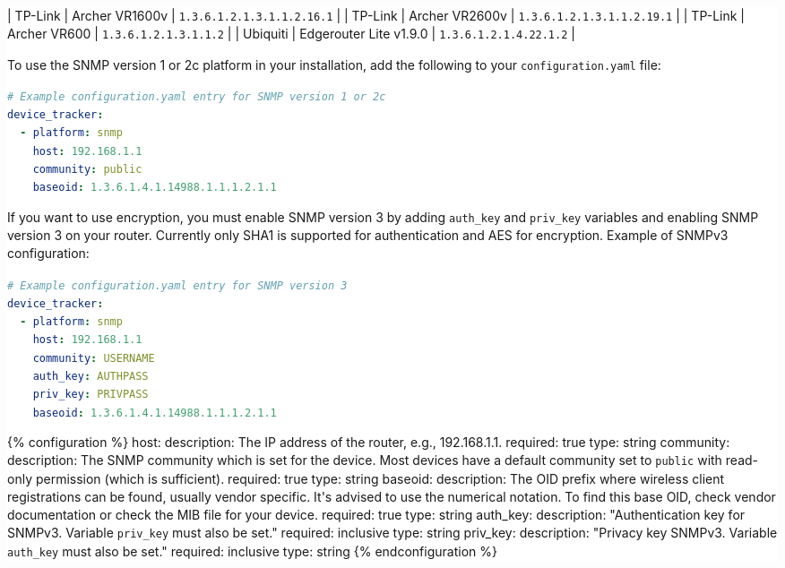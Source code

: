 | TP-Link | Archer VR1600v | `1.3.6.1.2.1.3.1.1.2.16.1` |
| TP-Link | Archer VR2600v | `1.3.6.1.2.1.3.1.1.2.19.1` |
| TP-Link | Archer VR600 | `1.3.6.1.2.1.3.1.1.2` |
| Ubiquiti | Edgerouter Lite v1.9.0 | `1.3.6.1.2.1.4.22.1.2` |

To use the SNMP version 1 or 2c platform in your installation, add the following to your `configuration.yaml` file:

```yaml
# Example configuration.yaml entry for SNMP version 1 or 2c
device_tracker:
  - platform: snmp
    host: 192.168.1.1
    community: public
    baseoid: 1.3.6.1.4.1.14988.1.1.1.2.1.1
```

If you want to use encryption, you must enable SNMP version 3 by adding `auth_key` and `priv_key` variables and enabling SNMP version 3 on your router. Currently only SHA1 is supported for authentication and AES for encryption. Example of SNMPv3 configuration:

```yaml
# Example configuration.yaml entry for SNMP version 3
device_tracker:
  - platform: snmp
    host: 192.168.1.1
    community: USERNAME
    auth_key: AUTHPASS
    priv_key: PRIVPASS
    baseoid: 1.3.6.1.4.1.14988.1.1.1.2.1.1
```

{% configuration %}
host:
  description: The IP address of the router, e.g., 192.168.1.1.
  required: true
  type: string
community:
  description: The SNMP community which is set for the device. Most devices have a default community set to `public` with read-only permission (which is sufficient).
  required: true
  type: string
baseoid:
  description: The OID prefix where wireless client registrations can be found, usually vendor specific. It's advised to use the numerical notation. To find this base OID, check vendor documentation or check the MIB file for your device.
  required: true
  type: string
auth_key:
  description: "Authentication key for SNMPv3. Variable `priv_key` must also be set."
  required: inclusive
  type: string
priv_key:
  description: "Privacy key SNMPv3. Variable `auth_key` must also be set."
  required: inclusive
  type: string
{% endconfiguration %}
